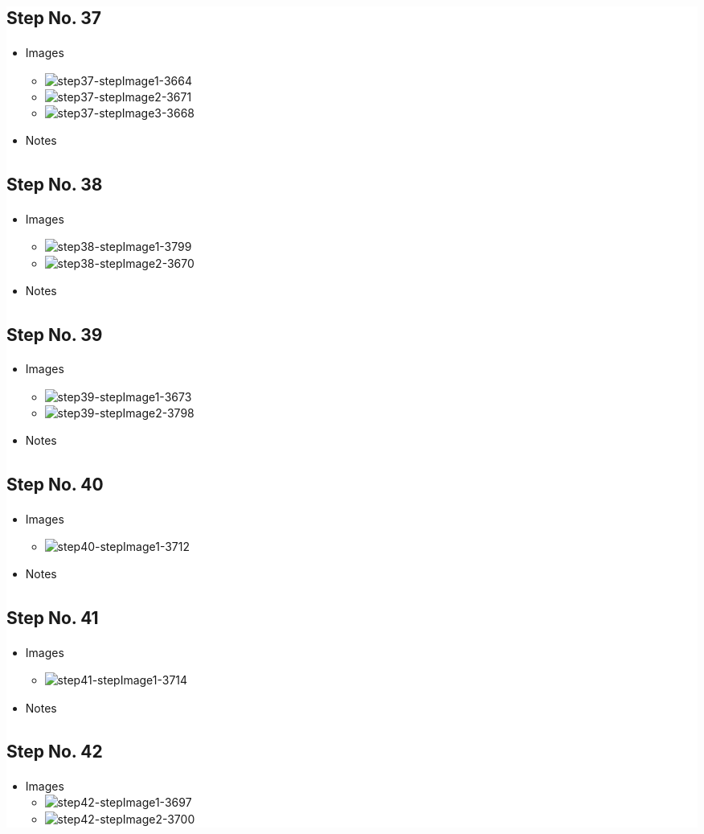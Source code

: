   ## Step No. 37

   - Images
     - ![step37-stepImage1-3664](https://d17kynu4zpq5hy.cloudfront.net/igi/imade3d/nYIWLHfAge14NZB4.medium)
     - ![step37-stepImage2-3671](https://d17kynu4zpq5hy.cloudfront.net/igi/imade3d/L5sQmjs52sGgYSbi.medium)
     - ![step37-stepImage3-3668](https://d17kynu4zpq5hy.cloudfront.net/igi/imade3d/efhte4mqxPgXBgrh.medium)

   - Notes

  ## Step No. 38

   - Images
     - ![step38-stepImage1-3799](https://d17kynu4zpq5hy.cloudfront.net/igi/imade3d/5Fvlv1S4coNmPEGr.medium)
     - ![step38-stepImage2-3670](https://d17kynu4zpq5hy.cloudfront.net/igi/imade3d/HDvxtditQRxLAeew.medium)

   - Notes

  ## Step No. 39

   - Images
     - ![step39-stepImage1-3673](https://d17kynu4zpq5hy.cloudfront.net/igi/imade3d/aNJ4AAtCCedOQimW.medium)
     - ![step39-stepImage2-3798](https://d17kynu4zpq5hy.cloudfront.net/igi/imade3d/OFXBJPm4XBE1BXin.medium)

   - Notes

  ## Step No. 40

   - Images
     - ![step40-stepImage1-3712](https://d17kynu4zpq5hy.cloudfront.net/igi/imade3d/FOPsLGRonuBATDxy.medium)

   - Notes

  ## Step No. 41

   - Images
     - ![step41-stepImage1-3714](https://d17kynu4zpq5hy.cloudfront.net/igi/imade3d/5ZBXOU5mCSEFRybW.medium)

   - Notes

  ## Step No. 42

   - Images
     - ![step42-stepImage1-3697](https://d17kynu4zpq5hy.cloudfront.net/igi/imade3d/qRCIdMuBHaTIJXCK.medium)
     - ![step42-stepImage2-3700](https://d17kynu4zpq5hy.cloudfront.net/igi/imade3d/PLfUnrpprTf4pC23.medium)
